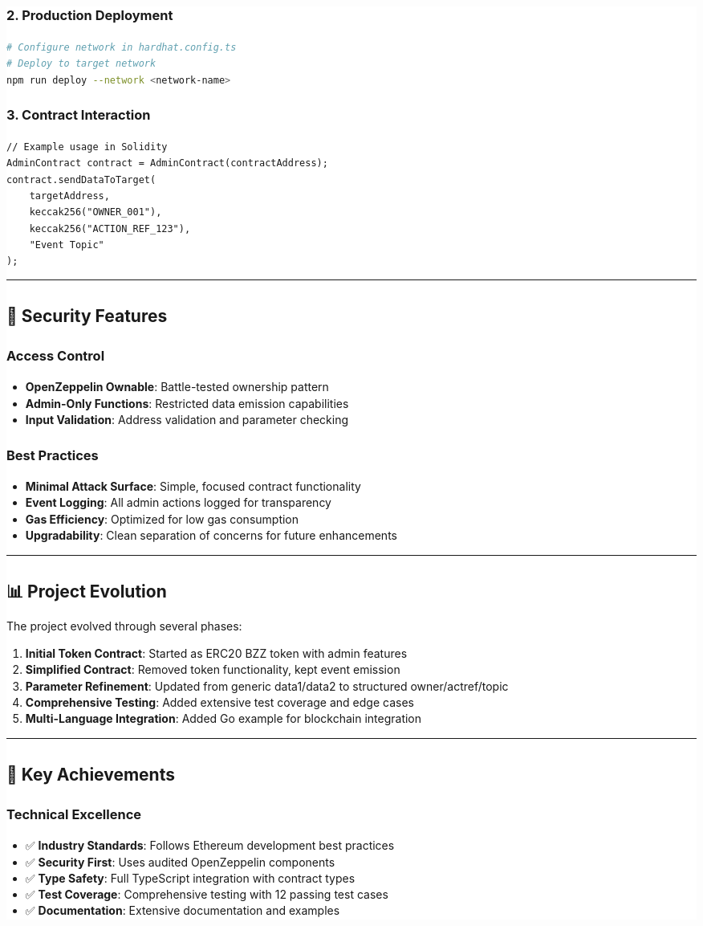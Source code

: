 ### 2. Production Deployment
```bash
# Configure network in hardhat.config.ts
# Deploy to target network
npm run deploy --network <network-name>
```

### 3. Contract Interaction
```solidity
// Example usage in Solidity
AdminContract contract = AdminContract(contractAddress);
contract.sendDataToTarget(
    targetAddress,
    keccak256("OWNER_001"),
    keccak256("ACTION_REF_123"),
    "Event Topic"
);
```

---

## 🔐 Security Features

### Access Control
- **OpenZeppelin Ownable**: Battle-tested ownership pattern
- **Admin-Only Functions**: Restricted data emission capabilities
- **Input Validation**: Address validation and parameter checking

### Best Practices
- **Minimal Attack Surface**: Simple, focused contract functionality
- **Event Logging**: All admin actions logged for transparency
- **Gas Efficiency**: Optimized for low gas consumption
- **Upgradability**: Clean separation of concerns for future enhancements

---

## 📊 Project Evolution

The project evolved through several phases:
1. **Initial Token Contract**: Started as ERC20 BZZ token with admin features
2. **Simplified Contract**: Removed token functionality, kept event emission
3. **Parameter Refinement**: Updated from generic data1/data2 to structured owner/actref/topic
4. **Comprehensive Testing**: Added extensive test coverage and edge cases
5. **Multi-Language Integration**: Added Go example for blockchain integration

---

## 🎯 Key Achievements

### Technical Excellence
- ✅ **Industry Standards**: Follows Ethereum development best practices
- ✅ **Security First**: Uses audited OpenZeppelin components
- ✅ **Type Safety**: Full TypeScript integration with contract types
- ✅ **Test Coverage**: Comprehensive testing with 12 passing test cases
- ✅ **Documentation**: Extensive documentation and examples
